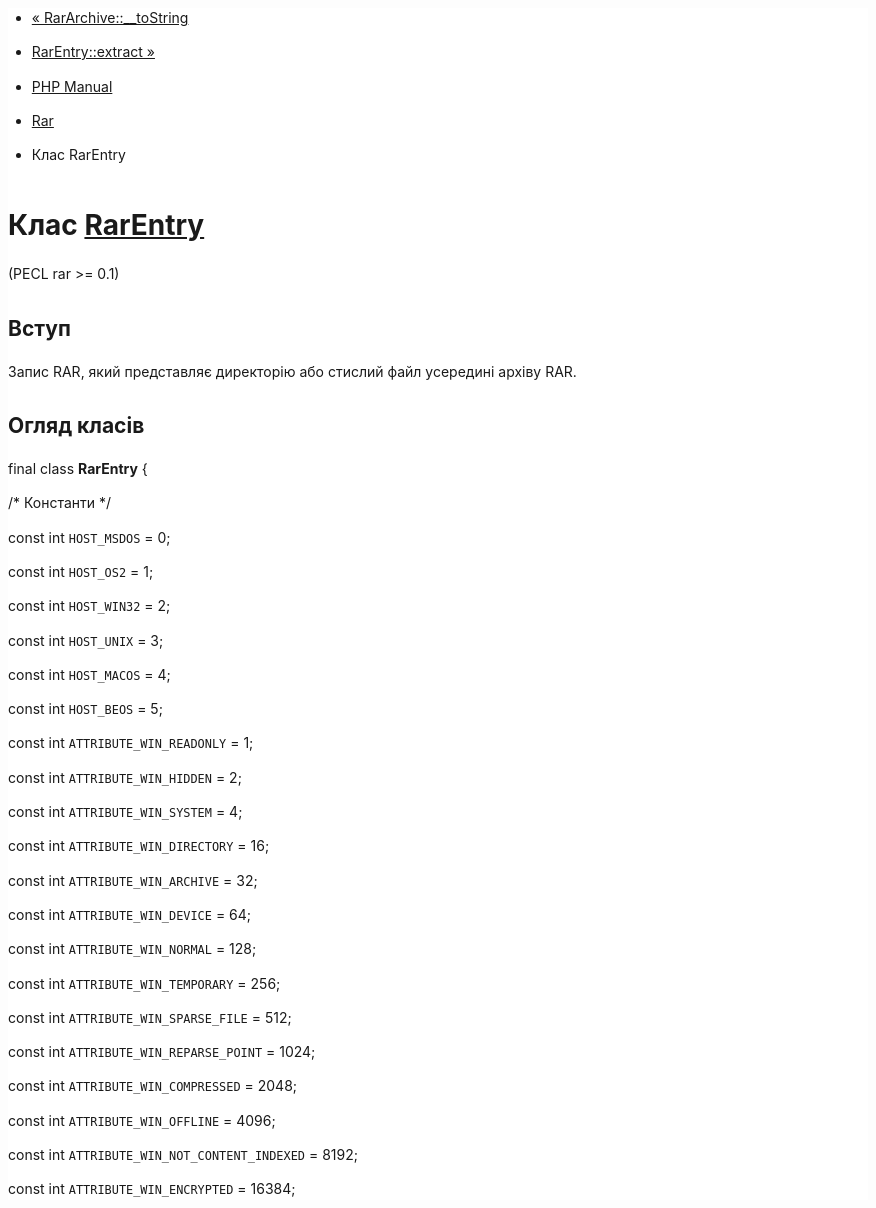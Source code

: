 - [« RarArchive::\_\_toString](rararchive.tostring.md)
- [RarEntry::extract »](rarentry.extract.md)

- [PHP Manual](index.md)
- [Rar](book.rar.md)
- Клас RarEntry

# Клас [RarEntry](class.rarentry.md)

(PECL rar \>= 0.1)

## Вступ

Запис RAR, який представляє директорію або стислий файл усередині архіву RAR.

## Огляд класів

final class **RarEntry** {

/\* Константи \*/

const int `HOST_MSDOS` = 0;

const int `HOST_OS2` = 1;

const int `HOST_WIN32` = 2;

const int `HOST_UNIX` = 3;

const int `HOST_MACOS` = 4;

const int `HOST_BEOS` = 5;

const int `ATTRIBUTE_WIN_READONLY` = 1;

const int `ATTRIBUTE_WIN_HIDDEN` = 2;

const int `ATTRIBUTE_WIN_SYSTEM` = 4;

const int `ATTRIBUTE_WIN_DIRECTORY` = 16;

const int `ATTRIBUTE_WIN_ARCHIVE` = 32;

const int `ATTRIBUTE_WIN_DEVICE` = 64;

const int `ATTRIBUTE_WIN_NORMAL` = 128;

const int `ATTRIBUTE_WIN_TEMPORARY` = 256;

const int `ATTRIBUTE_WIN_SPARSE_FILE` = 512;

const int `ATTRIBUTE_WIN_REPARSE_POINT` = 1024;

const int `ATTRIBUTE_WIN_COMPRESSED` = 2048;

const int `ATTRIBUTE_WIN_OFFLINE` = 4096;

const int `ATTRIBUTE_WIN_NOT_CONTENT_INDEXED` = 8192;

const int `ATTRIBUTE_WIN_ENCRYPTED` = 16384;
